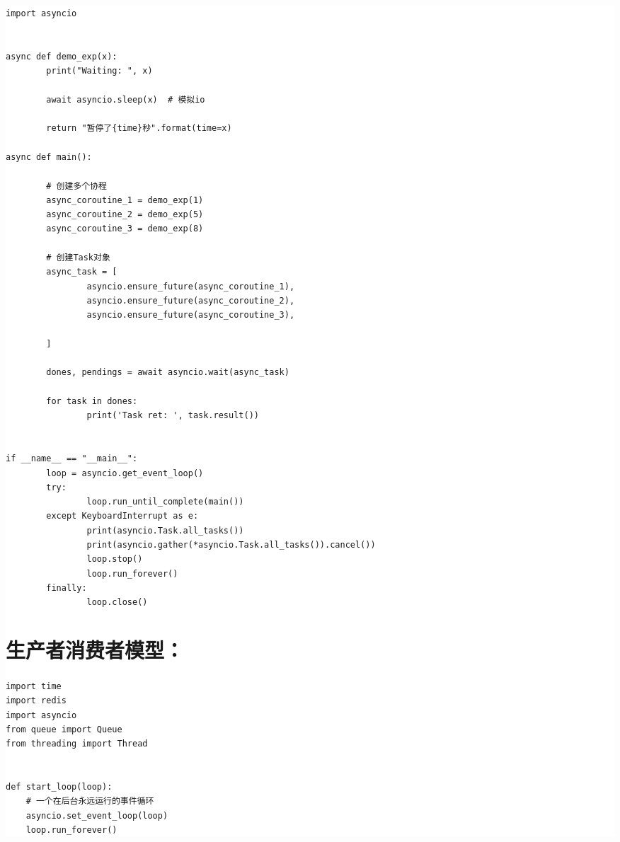     import asyncio
    
    
    async def demo_exp(x):
            print("Waiting: ", x)
    
            await asyncio.sleep(x)  # 模拟io
    
            return "暂停了{time}秒".format(time=x)
    
    async def main():
    
            # 创建多个协程
            async_coroutine_1 = demo_exp(1)
            async_coroutine_2 = demo_exp(5)
            async_coroutine_3 = demo_exp(8)
    
            # 创建Task对象
            async_task = [
                    asyncio.ensure_future(async_coroutine_1),
                    asyncio.ensure_future(async_coroutine_2),
                    asyncio.ensure_future(async_coroutine_3),
    
            ]
    
            dones, pendings = await asyncio.wait(async_task)
    
            for task in dones:
                    print('Task ret: ', task.result())
    
    
    if __name__ == "__main__":
            loop = asyncio.get_event_loop()
            try:
                    loop.run_until_complete(main())
            except KeyboardInterrupt as e:
                    print(asyncio.Task.all_tasks())
                    print(asyncio.gather(*asyncio.Task.all_tasks()).cancel())
                    loop.stop()
                    loop.run_forever()
            finally:
                    loop.close()

# 生产者消费者模型：
    import time
    import redis
    import asyncio
    from queue import Queue
    from threading import Thread
    
    
    def start_loop(loop):
        # 一个在后台永远运行的事件循环
        asyncio.set_event_loop(loop)
        loop.run_forever()
    